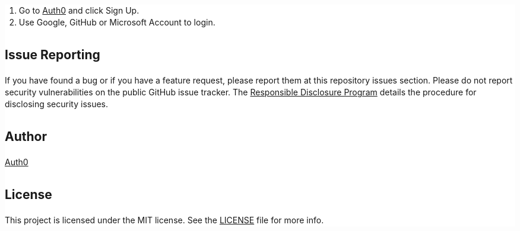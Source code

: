 1. Go to [Auth0](https://auth0.com) and click Sign Up.
2. Use Google, GitHub or Microsoft Account to login.

## Issue Reporting

If you have found a bug or if you have a feature request, please report them at this repository issues section. Please do not report security vulnerabilities on the public GitHub issue tracker. The [Responsible Disclosure Program](https://auth0.com/whitehat) details the procedure for disclosing security issues.

## Author

[Auth0](auth0.com)

## License

This project is licensed under the MIT license. See the [LICENSE](LICENSE) file for more info.
